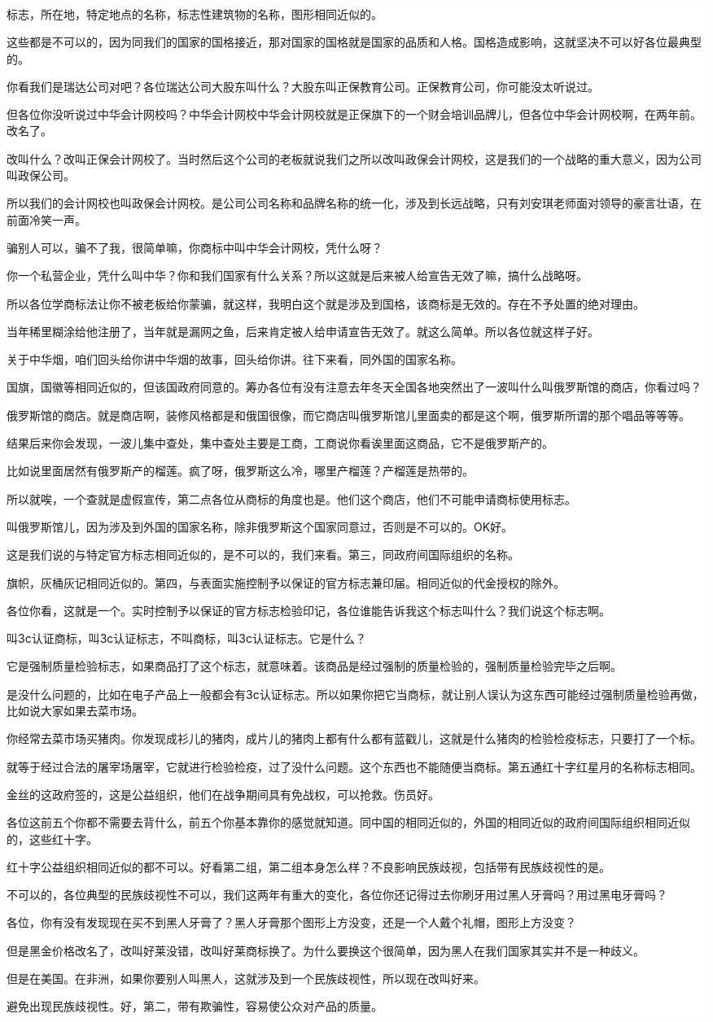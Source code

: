 标志，所在地，特定地点的名称，标志性建筑物的名称，图形相同近似的。

这些都是不可以的，因为同我们的国家的国格接近，那对国家的国格就是国家的品质和人格。国格造成影响，这就坚决不可以好各位最典型的。

你看我们是瑞达公司对吧？各位瑞达公司大股东叫什么？大股东叫正保教育公司。正保教育公司，你可能没太听说过。

但各位你没听说过中华会计网校吗？中华会计网校中华会计网校就是正保旗下的一个财会培训品牌儿，但各位中华会计网校啊，在两年前。改名了。

改叫什么？改叫正保会计网校了。当时然后这个公司的老板就说我们之所以改叫政保会计网校，这是我们的一个战略的重大意义，因为公司叫政保公司。

所以我们的会计网校也叫政保会计网校。是公司公司名称和品牌名称的统一化，涉及到长远战略，只有刘安琪老师面对领导的豪言壮语，在前面冷笑一声。

骗别人可以，骗不了我，很简单嘛，你商标中叫中华会计网校，凭什么呀？

你一个私营企业，凭什么叫中华？你和我们国家有什么关系？所以这就是后来被人给宣告无效了嘛，搞什么战略呀。

所以各位学商标法让你不被老板给你蒙骗，就这样，我明白这个就是涉及到国格，该商标是无效的。存在不予处置的绝对理由。

当年稀里糊涂给他注册了，当年就是漏网之鱼，后来肯定被人给申请宣告无效了。就这么简单。所以各位就这样子好。

关于中华烟，咱们回头给你讲中华烟的故事，回头给你讲。往下来看，同外国的国家名称。

国旗，国徽等相同近似的，但该国政府同意的。筹办各位有没有注意去年冬天全国各地突然出了一波叫什么叫俄罗斯馆的商店，你看过吗？

俄罗斯馆的商店。就是商店啊，装修风格都是和俄国很像，而它商店叫俄罗斯馆儿里面卖的都是这个啊，俄罗斯所谓的那个唱品等等等。

结果后来你会发现，一波儿集中查处，集中查处主要是工商，工商说你看诶里面这商品，它不是俄罗斯产的。

比如说里面居然有俄罗斯产的榴莲。疯了呀，俄罗斯这么冷，哪里产榴莲？产榴莲是热带的。

所以就唉，一个查就是虚假宣传，第二点各位从商标的角度也是。他们这个商店，他们不可能申请商标使用标志。

叫俄罗斯馆儿，因为涉及到外国的国家名称，除非俄罗斯这个国家同意过，否则是不可以的。OK好。

这是我们说的与特定官方标志相同近似的，是不可以的，我们来看。第三，同政府间国际组织的名称。

旗帜，灰桶灰记相同近似的。第四，与表面实施控制予以保证的官方标志兼印届。相同近似的代金授权的除外。

各位你看，这就是一个。实时控制予以保证的官方标志检验印记，各位谁能告诉我这个标志叫什么？我们说这个标志啊。

叫3c认证商标，叫3c认证标志，不叫商标，叫3c认证标志。它是什么？

它是强制质量检验标志，如果商品打了这个标志，就意味着。该商品是经过强制的质量检验的，强制质量检验完毕之后啊。

是没什么问题的，比如在电子产品上一般都会有3c认证标志。所以如果你把它当商标，就让别人误认为这东西可能经过强制质量检验再做，比如说大家如果去菜市场。

你经常去菜市场买猪肉。你发现成衫儿的猪肉，成片儿的猪肉上都有什么都有蓝戳儿，这就是什么猪肉的检验检疫标志，只要打了一个标。

就等于经过合法的屠宰场屠宰，它就进行检验检疫，过了没什么问题。这个东西也不能随便当商标。第五通红十字红星月的名称标志相同。

金丝的这政府签的，这是公益组织，他们在战争期间具有免战权，可以抢救。伤员好。

各位这前五个你都不需要去背什么，前五个你基本靠你的感觉就知道。同中国的相同近似的，外国的相同近似的政府间国际组织相同近似的，这些红十字。

红十字公益组织相同近似的都不可以。好看第二组，第二组本身怎么样？不良影响民族歧视，包括带有民族歧视性的是。

不可以的，各位典型的民族歧视性不可以，我们这两年有重大的变化，各位你还记得过去你刷牙用过黑人牙膏吗？用过黑电牙膏吗？

各位，你有没有发现现在买不到黑人牙膏了？黑人牙膏那个图形上方没变，还是一个人戴个礼帽，图形上方没变？

但是黑金价格改名了，改叫好莱没错，改叫好莱商标换了。为什么要换这个很简单，因为黑人在我们国家其实并不是一种歧义。

但是在美国。在非洲，如果你要别人叫黑人，这就涉及到一个民族歧视性，所以现在改叫好来。

避免出现民族歧视性。好，第二，带有欺骗性，容易使公众对产品的质量。
